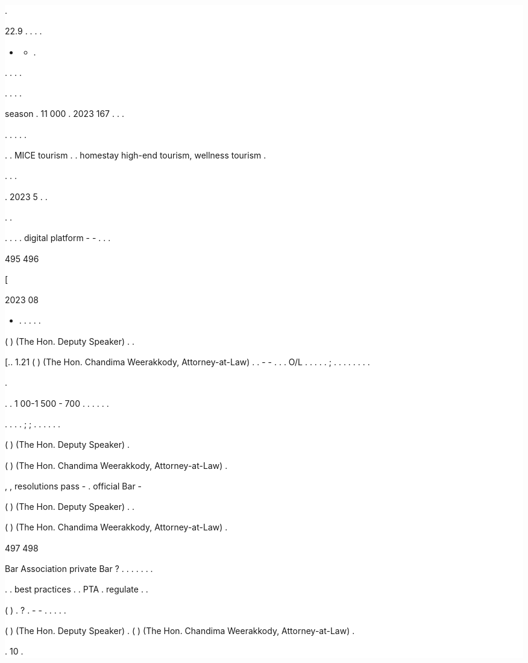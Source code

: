 .

22.9 . . . .

- - .

. . . .

. . . .

season . 11 000 . 2023 167 . . .

. . . . .

. . MICE tourism . . homestay high-end tourism, wellness tourism .

. . .

. 2023 5 . .

. .

. . . . digital platform - - . . .

495 496

[

2023 08

- . . . . .

( ) (The Hon. Deputy Speaker) . .

[.. 1.21 ( ) (The Hon. Chandima Weerakkody, Attorney-at-Law) . . - - . . . O/L . . . . . ; . . . . . . . .

.

. . 1 00-1 500 - 700 . . . . . .

. . . . ; ; . . . . . .

( ) (The Hon. Deputy Speaker) .

( ) (The Hon. Chandima Weerakkody, Attorney-at-Law) .

, , resolutions pass - . official Bar -

( ) (The Hon. Deputy Speaker) . .

( ) (The Hon. Chandima Weerakkody, Attorney-at-Law) .

497 498

Bar Association private Bar ? . . . . . . .

. . best practices . . PTA . regulate . .

( ) . ? . - - . . . . .

( ) (The Hon. Deputy Speaker) . ( ) (The Hon. Chandima Weerakkody, Attorney-at-Law) .

. 10 .
